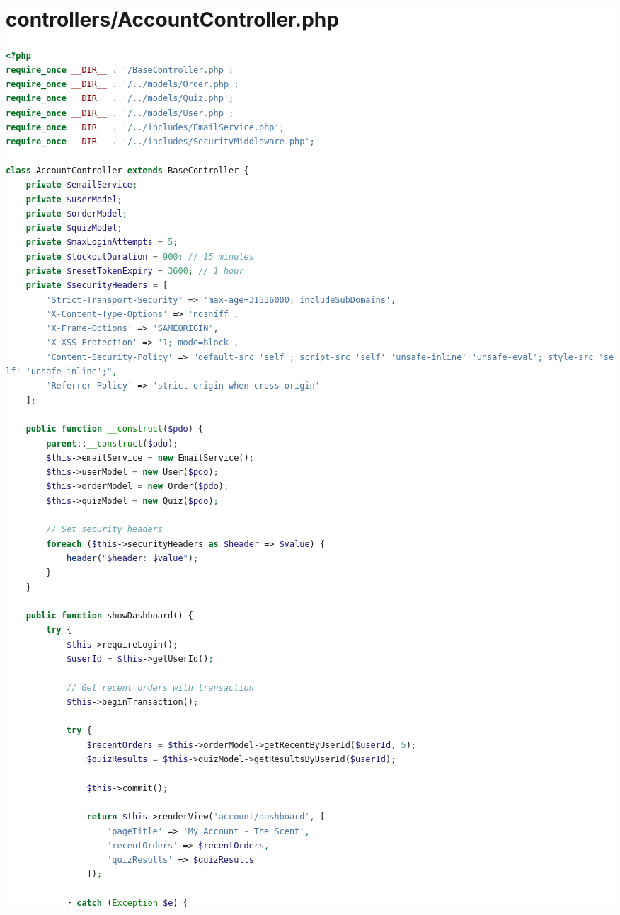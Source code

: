 # controllers/AccountController.php  
```php
<?php
require_once __DIR__ . '/BaseController.php';
require_once __DIR__ . '/../models/Order.php';
require_once __DIR__ . '/../models/Quiz.php';
require_once __DIR__ . '/../models/User.php';
require_once __DIR__ . '/../includes/EmailService.php';
require_once __DIR__ . '/../includes/SecurityMiddleware.php';

class AccountController extends BaseController {
    private $emailService;
    private $userModel;
    private $orderModel;
    private $quizModel;
    private $maxLoginAttempts = 5;
    private $lockoutDuration = 900; // 15 minutes
    private $resetTokenExpiry = 3600; // 1 hour
    private $securityHeaders = [
        'Strict-Transport-Security' => 'max-age=31536000; includeSubDomains',
        'X-Content-Type-Options' => 'nosniff',
        'X-Frame-Options' => 'SAMEORIGIN',
        'X-XSS-Protection' => '1; mode=block',
        'Content-Security-Policy' => "default-src 'self'; script-src 'self' 'unsafe-inline' 'unsafe-eval'; style-src 'self' 'unsafe-inline';",
        'Referrer-Policy' => 'strict-origin-when-cross-origin'
    ];

    public function __construct($pdo) {
        parent::__construct($pdo);
        $this->emailService = new EmailService();
        $this->userModel = new User($pdo);
        $this->orderModel = new Order($pdo);
        $this->quizModel = new Quiz($pdo);
        
        // Set security headers
        foreach ($this->securityHeaders as $header => $value) {
            header("$header: $value");
        }
    }
    
    public function showDashboard() {
        try {
            $this->requireLogin();
            $userId = $this->getUserId();
            
            // Get recent orders with transaction
            $this->beginTransaction();
            
            try {
                $recentOrders = $this->orderModel->getRecentByUserId($userId, 5);
                $quizResults = $this->quizModel->getResultsByUserId($userId);
                
                $this->commit();
                
                return $this->renderView('account/dashboard', [
                    'pageTitle' => 'My Account - The Scent',
                    'recentOrders' => $recentOrders,
                    'quizResults' => $quizResults
                ]);
                
            } catch (Exception $e) {
```